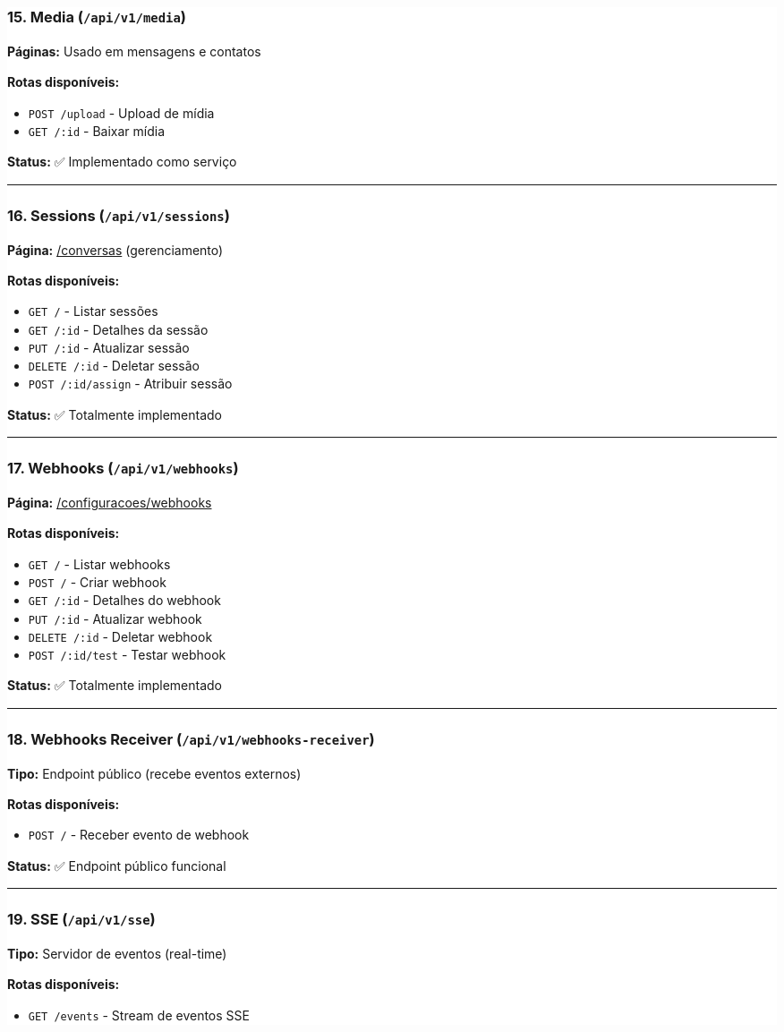 ### 15. Media (`/api/v1/media`)
**Páginas:** Usado em mensagens e contatos

**Rotas disponíveis:**
- `POST /upload` - Upload de mídia
- `GET /:id` - Baixar mídia

**Status:** ✅ Implementado como serviço

---

### 16. Sessions (`/api/v1/sessions`)
**Página:** [/conversas](src/app/conversas/page.tsx) (gerenciamento)

**Rotas disponíveis:**
- `GET /` - Listar sessões
- `GET /:id` - Detalhes da sessão
- `PUT /:id` - Atualizar sessão
- `DELETE /:id` - Deletar sessão
- `POST /:id/assign` - Atribuir sessão

**Status:** ✅ Totalmente implementado

---

### 17. Webhooks (`/api/v1/webhooks`)
**Página:** [/configuracoes/webhooks](src/app/configuracoes/webhooks/page.tsx)

**Rotas disponíveis:**
- `GET /` - Listar webhooks
- `POST /` - Criar webhook
- `GET /:id` - Detalhes do webhook
- `PUT /:id` - Atualizar webhook
- `DELETE /:id` - Deletar webhook
- `POST /:id/test` - Testar webhook

**Status:** ✅ Totalmente implementado

---

### 18. Webhooks Receiver (`/api/v1/webhooks-receiver`)
**Tipo:** Endpoint público (recebe eventos externos)

**Rotas disponíveis:**
- `POST /` - Receber evento de webhook

**Status:** ✅ Endpoint público funcional

---

### 19. SSE (`/api/v1/sse`)
**Tipo:** Servidor de eventos (real-time)

**Rotas disponíveis:**
- `GET /events` - Stream de eventos SSE

